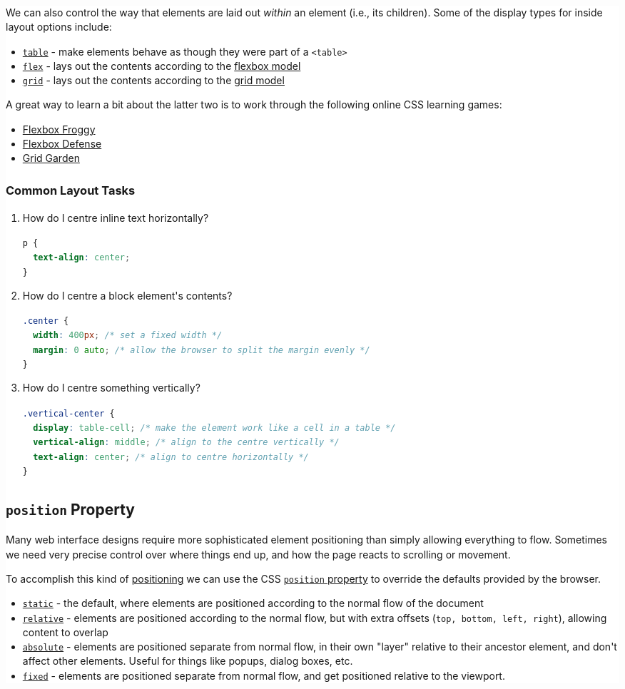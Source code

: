 We can also control the way that elements are laid out _within_ an element (i.e.,
its children). Some of the display types for inside layout options include:

- [`table`](https://developer.mozilla.org/en-US/docs/Web/CSS/CSS_Table) - make elements behave as though they were part of a `<table>`
- [`flex`](https://developer.mozilla.org/en-US/docs/Web/CSS/CSS_Display#display_flex) - lays out the contents according to the [flexbox model](https://developer.mozilla.org/en-US/docs/Web/CSS/CSS_Flexible_Box_Layout)
- [`grid`](https://developer.mozilla.org/en-US/docs/Web/CSS/CSS_Display#display_grid) - lays out the contents according to the [grid model](https://developer.mozilla.org/en-US/docs/Web/CSS/CSS_Grid_Layout/Basic_Concepts_of_Grid_Layout)

A great way to learn a bit about the latter two is to work through the following
online CSS learning games:

- [Flexbox Froggy](https://flexboxfroggy.com/)
- [Flexbox Defense](http://www.flexboxdefense.com/)
- [Grid Garden](http://cssgridgarden.com/)

### Common Layout Tasks

1. How do I centre inline text horizontally?
   ```css
   p {
     text-align: center;
   }
   ```
1. How do I centre a block element's contents?
   ```css
   .center {
     width: 400px; /* set a fixed width */
     margin: 0 auto; /* allow the browser to split the margin evenly */
   }
   ```
1. How do I centre something vertically?
   ```css
   .vertical-center {
     display: table-cell; /* make the element work like a cell in a table */
     vertical-align: middle; /* align to the centre vertically */
     text-align: center; /* align to centre horizontally */
   }
   ```

## `position` Property

Many web interface designs require more sophisticated element positioning than
simply allowing everything to flow. Sometimes we need very precise control
over where things end up, and how the page reacts to scrolling or movement.

To accomplish this kind of [positioning](https://developer.mozilla.org/en-US/docs/Learn/CSS/CSS_layout/Positioning) we can
use the CSS [`position` property](https://developer.mozilla.org/en-US/docs/Web/CSS/position)
to override the defaults provided by the browser.

- [`static`](https://developer.mozilla.org/en-US/docs/Learn/CSS/CSS_layout/Positioning#Static_positioning) - the default, where elements are positioned according to the normal flow of the document
- [`relative`](https://developer.mozilla.org/en-US/docs/Learn/CSS/CSS_layout/Positioning#Relative_positioning) - elements are positioned according to the normal flow, but with extra offsets (`top, bottom, left, right`), allowing content to overlap
- [`absolute`](https://developer.mozilla.org/en-US/docs/Learn/CSS/CSS_layout/Positioning#Absolute_positioning) - elements are positioned separate from normal flow, in their own "layer" relative to their ancestor element, and don't affect other elements. Useful for things like popups, dialog boxes, etc.
- [`fixed`](https://developer.mozilla.org/en-US/docs/Learn/CSS/CSS_layout/Positioning#Fixed_positioning) - elements are positioned separate from normal flow, and get positioned relative to the viewport.